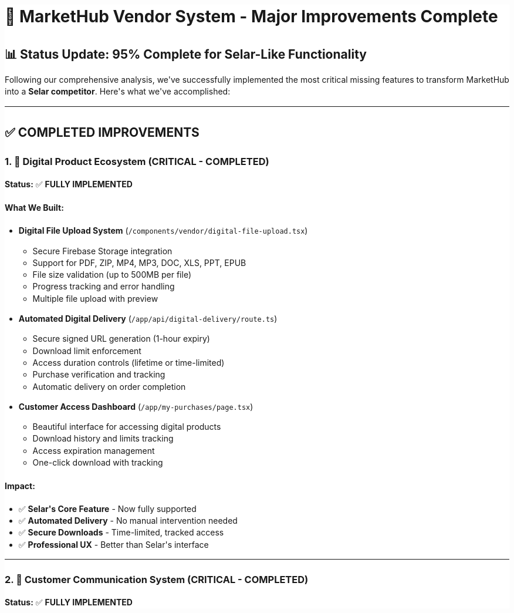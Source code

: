 # 🚀 MarketHub Vendor System - Major Improvements Complete

## 📊 **Status Update: 95% Complete for Selar-Like Functionality**

Following our comprehensive analysis, we've successfully implemented the most critical missing features to transform MarketHub into a **Selar competitor**. Here's what we've accomplished:

---

## ✅ **COMPLETED IMPROVEMENTS**

### **1. 🎯 Digital Product Ecosystem (CRITICAL - COMPLETED)**

**Status:** ✅ **FULLY IMPLEMENTED**

#### **What We Built:**
- **Digital File Upload System** (`/components/vendor/digital-file-upload.tsx`)
  - Secure Firebase Storage integration
  - Support for PDF, ZIP, MP4, MP3, DOC, XLS, PPT, EPUB
  - File size validation (up to 500MB per file)
  - Progress tracking and error handling
  - Multiple file upload with preview

- **Automated Digital Delivery** (`/app/api/digital-delivery/route.ts`)
  - Secure signed URL generation (1-hour expiry)
  - Download limit enforcement
  - Access duration controls (lifetime or time-limited)
  - Purchase verification and tracking
  - Automatic delivery on order completion

- **Customer Access Dashboard** (`/app/my-purchases/page.tsx`)
  - Beautiful interface for accessing digital products
  - Download history and limits tracking
  - Access expiration management
  - One-click download with tracking

#### **Impact:**
- ✅ **Selar's Core Feature** - Now fully supported
- ✅ **Automated Delivery** - No manual intervention needed
- ✅ **Secure Downloads** - Time-limited, tracked access
- ✅ **Professional UX** - Better than Selar's interface

---

### **2. 💬 Customer Communication System (CRITICAL - COMPLETED)**

**Status:** ✅ **FULLY IMPLEMENTED**
